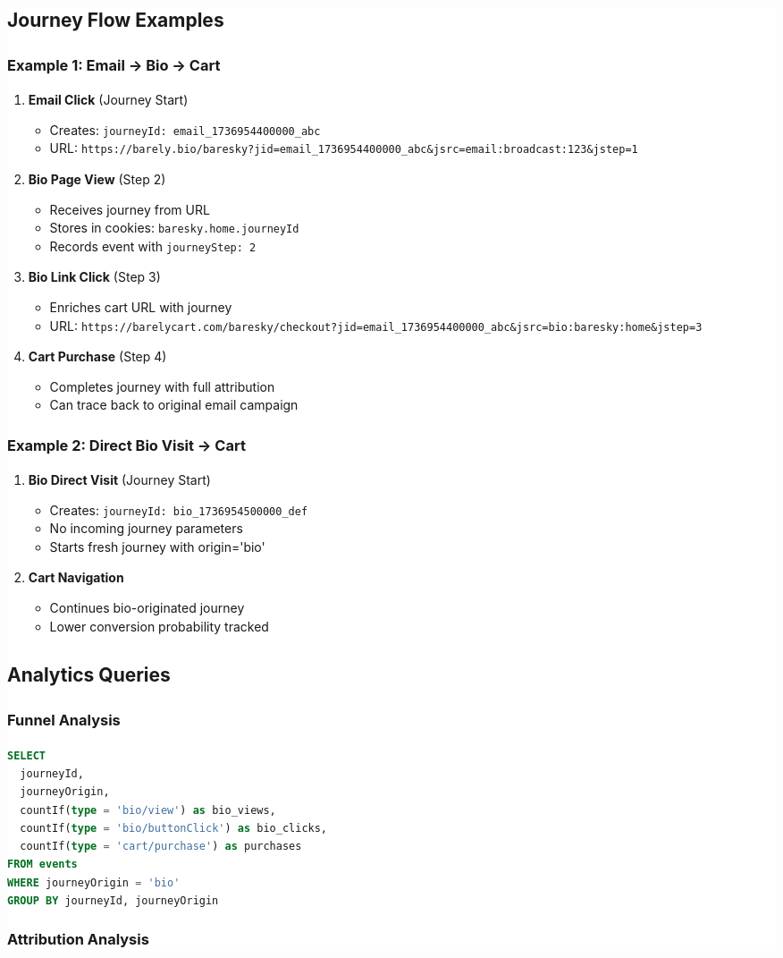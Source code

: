## Journey Flow Examples

### Example 1: Email → Bio → Cart

1. **Email Click** (Journey Start)

   - Creates: `journeyId: email_1736954400000_abc`
   - URL: `https://barely.bio/baresky?jid=email_1736954400000_abc&jsrc=email:broadcast:123&jstep=1`

2. **Bio Page View** (Step 2)

   - Receives journey from URL
   - Stores in cookies: `baresky.home.journeyId`
   - Records event with `journeyStep: 2`

3. **Bio Link Click** (Step 3)

   - Enriches cart URL with journey
   - URL: `https://barelycart.com/baresky/checkout?jid=email_1736954400000_abc&jsrc=bio:baresky:home&jstep=3`

4. **Cart Purchase** (Step 4)
   - Completes journey with full attribution
   - Can trace back to original email campaign

### Example 2: Direct Bio Visit → Cart

1. **Bio Direct Visit** (Journey Start)

   - Creates: `journeyId: bio_1736954500000_def`
   - No incoming journey parameters
   - Starts fresh journey with origin='bio'

2. **Cart Navigation**
   - Continues bio-originated journey
   - Lower conversion probability tracked

## Analytics Queries

### Funnel Analysis

```sql
SELECT
  journeyId,
  journeyOrigin,
  countIf(type = 'bio/view') as bio_views,
  countIf(type = 'bio/buttonClick') as bio_clicks,
  countIf(type = 'cart/purchase') as purchases
FROM events
WHERE journeyOrigin = 'bio'
GROUP BY journeyId, journeyOrigin
```

### Attribution Analysis
